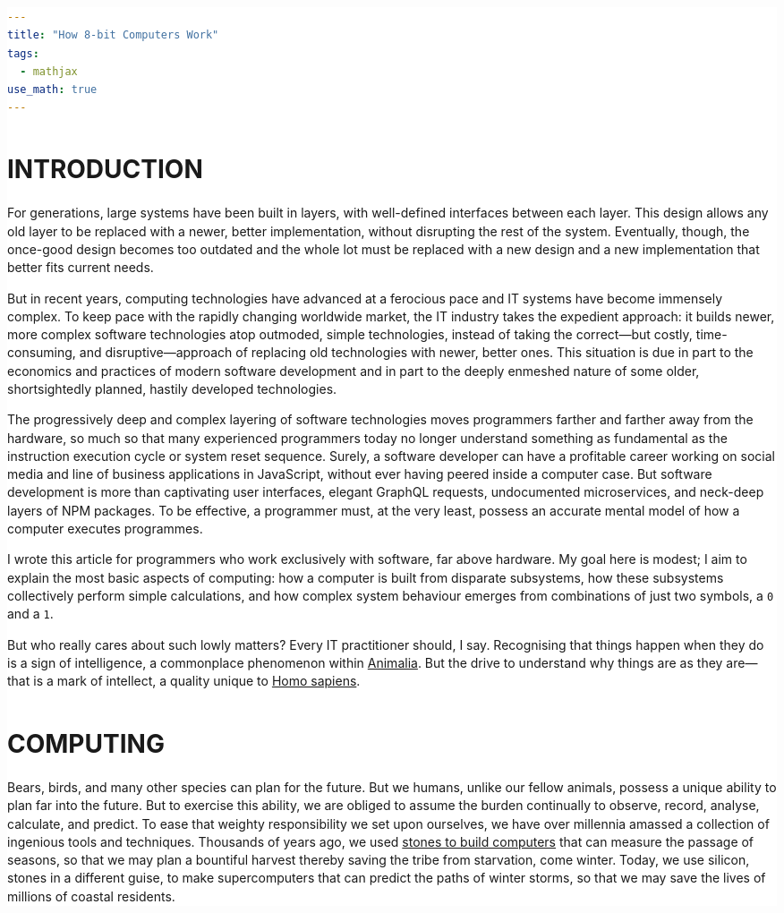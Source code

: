 ```yaml
---
title: "How 8-bit Computers Work"
tags:
  - mathjax
use_math: true
---
```


# INTRODUCTION

For generations, large systems have been built in layers, with well-defined interfaces between each layer. This design allows any old layer to be replaced with a newer, better implementation, without disrupting the rest of the system. Eventually, though, the once-good design becomes too outdated and the whole lot must be replaced with a new design and a new implementation that better fits current needs.

But in recent years, computing technologies have advanced at a ferocious pace and IT systems have become immensely complex. To keep pace with the rapidly changing worldwide market, the IT industry takes the expedient approach: it builds newer, more complex software technologies atop outmoded, simple technologies, instead of taking the correct—but costly, time-consuming, and disruptive—approach of replacing old technologies with newer, better ones. This situation is due in part to the economics and practices of modern software development and in part to the deeply enmeshed nature of some older, shortsightedly planned, hastily developed technologies.

The progressively deep and complex layering of software technologies moves programmers farther and farther away from the hardware, so much so that many experienced programmers today no longer understand something as fundamental as the instruction execution cycle or system reset sequence. Surely, a software developer can have a profitable career working on social media and line of business applications in JavaScript, without ever having peered inside a computer case. But software development is more than captivating user interfaces, elegant GraphQL requests, undocumented microservices, and neck-deep layers of NPM packages. To be effective, a programmer must, at the very least, possess an accurate mental model of how a computer executes programmes.

I wrote this article for programmers who work exclusively with software, far above hardware. My goal here is modest; I aim to explain the most basic aspects of computing: how a computer is built from disparate subsystems, how these subsystems collectively perform simple calculations, and how complex system behaviour emerges from combinations of just two symbols, a `0` and a `1`.

But who really cares about such lowly matters? Every IT practitioner should, I say. Recognising that things happen when they do is a sign of intelligence, a commonplace phenomenon within [Animalia](https://en.wikipedia.org/wiki/Animal). But the drive to understand why things are as they are— that is a mark of intellect, a quality unique to [Homo sapiens](https://en.wikipedia.org/wiki/Human).

# COMPUTING

Bears, birds, and many other species can plan for the future. But we humans, unlike our fellow animals, possess a unique ability to plan far into the future. But to exercise this ability, we are obliged to assume the burden continually to observe, record, analyse, calculate, and predict. To ease that weighty responsibility we set upon ourselves, we have over millennia amassed a collection of ingenious tools and techniques. Thousands of years ago, we used [stones to build computers](https://en.wikipedia.org/wiki/Stonehenge) that can measure the passage of seasons, so that we may plan a bountiful harvest thereby saving the tribe from starvation, come winter. Today, we use silicon, stones in a different guise, to make supercomputers that can predict the paths of winter storms, so that we may save the lives of millions of coastal residents.
